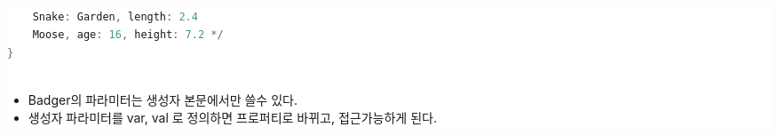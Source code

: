 ```kotlin
    Snake: Garden, length: 2.4
    Moose, age: 16, height: 7.2 */
}



```
- Badger의 파라미터는 생성자 본문에서만 쓸수 있다.
- 생성자 파라미터를 var, val 로 정의하면 프로퍼티로 바뀌고, 접근가능하게 된다.
